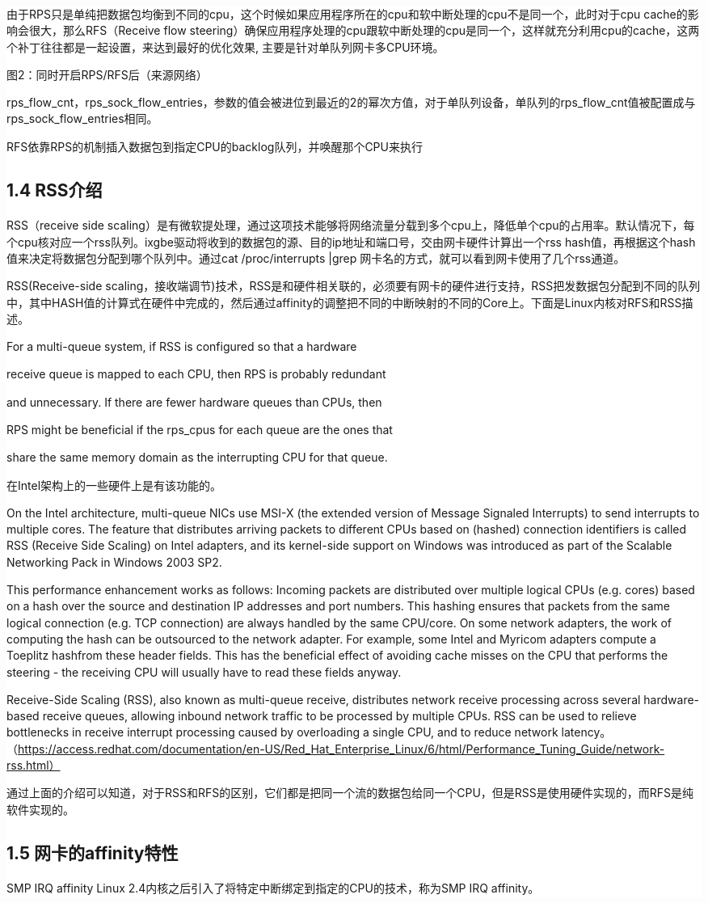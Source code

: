 由于RPS只是单纯把数据包均衡到不同的cpu，这个时候如果应用程序所在的cpu和软中断处理的cpu不是同一个，此时对于cpu cache的影响会很大，那么RFS（Receive flow steering）确保应用程序处理的cpu跟软中断处理的cpu是同一个，这样就充分利用cpu的cache，这两个补丁往往都是一起设置，来达到最好的优化效果, 主要是针对单队列网卡多CPU环境。

图2：同时开启RPS/RFS后（来源网络）

rps_flow_cnt，rps_sock_flow_entries，参数的值会被进位到最近的2的幂次方值，对于单队列设备，单队列的rps_flow_cnt值被配置成与 rps_sock_flow_entries相同。

RFS依靠RPS的机制插入数据包到指定CPU的backlog队列，并唤醒那个CPU来执行

## 1.4 RSS介绍

RSS（receive side scaling）是有微软提处理，通过这项技术能够将网络流量分载到多个cpu上，降低单个cpu的占用率。默认情况下，每个cpu核对应一个rss队列。ixgbe驱动将收到的数据包的源、目的ip地址和端口号，交由网卡硬件计算出一个rss hash值，再根据这个hash值来决定将数据包分配到哪个队列中。通过cat /proc/interrupts |grep 网卡名的方式，就可以看到网卡使用了几个rss通道。

RSS(Receive-side scaling，接收端调节)技术，RSS是和硬件相关联的，必须要有网卡的硬件进行支持，RSS把发数据包分配到不同的队列中，其中HASH值的计算式在硬件中完成的，然后通过affinity的调整把不同的中断映射的不同的Core上。下面是Linux内核对RFS和RSS描述。

For a multi-queue system, if RSS is configured so that a hardware

receive queue is mapped to each CPU, then RPS is probably redundant

and unnecessary. If there are fewer hardware queues than CPUs, then

RPS might be beneficial if the rps_cpus for each queue are the ones that

share the same memory domain as the interrupting CPU for that queue.

在Intel架构上的一些硬件上是有该功能的。

On the Intel architecture, multi-queue NICs use MSI-X (the extended version of Message Signaled Interrupts) to send interrupts to multiple cores. The feature that distributes arriving packets to different CPUs based on (hashed) connection identifiers is called RSS (Receive Side Scaling) on Intel adapters, and its kernel-side support on Windows was introduced as part of the Scalable Networking Pack in Windows 2003 SP2.

This performance enhancement works as follows: Incoming packets are distributed over multiple logical CPUs (e.g. cores) based on a hash over the source and destination IP addresses and port numbers. This hashing ensures that packets from the same logical connection (e.g. TCP connection) are always handled by the same CPU/core. On some network adapters, the work of computing the hash can be outsourced to the network adapter. For example, some Intel and Myricom adapters compute a Toeplitz hashfrom these header fields. This has the beneficial effect of avoiding cache misses on the CPU that performs the steering - the receiving CPU will usually have to read these fields anyway.

Receive-Side Scaling (RSS), also known as multi-queue receive, distributes network receive processing across several hardware-based receive queues, allowing inbound network traffic to be processed by multiple CPUs. RSS can be used to relieve bottlenecks in receive interrupt processing caused by overloading a single CPU, and to reduce network latency。（https://access.redhat.com/documentation/en-US/Red_Hat_Enterprise_Linux/6/html/Performance_Tuning_Guide/network-rss.html）

通过上面的介绍可以知道，对于RSS和RFS的区别，它们都是把同一个流的数据包给同一个CPU，但是RSS是使用硬件实现的，而RFS是纯软件实现的。

## 1.5 网卡的affinity特性

SMP IRQ affinity Linux 2.4内核之后引入了将特定中断绑定到指定的CPU的技术，称为SMP IRQ affinity。
